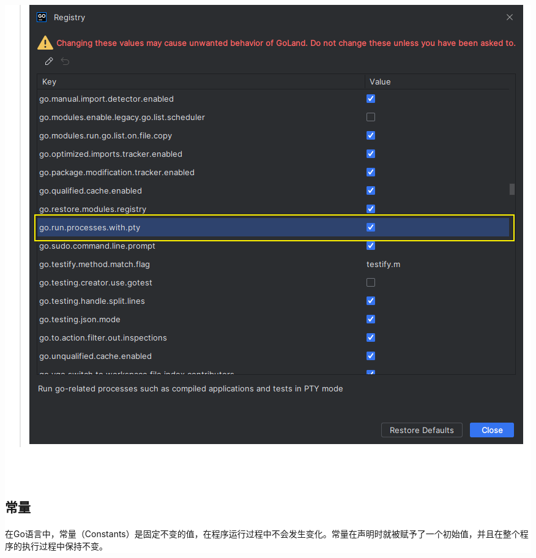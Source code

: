 > <img src="./image-20230517112639406.png" alt="image-20230517112639406"  />





<br />

<br />





## 常量

在Go语言中，常量（Constants）是固定不变的值，在程序运行过程中不会发生变化。常量在声明时就被赋予了一个初始值，并且在整个程序的执行过程中保持不变。



